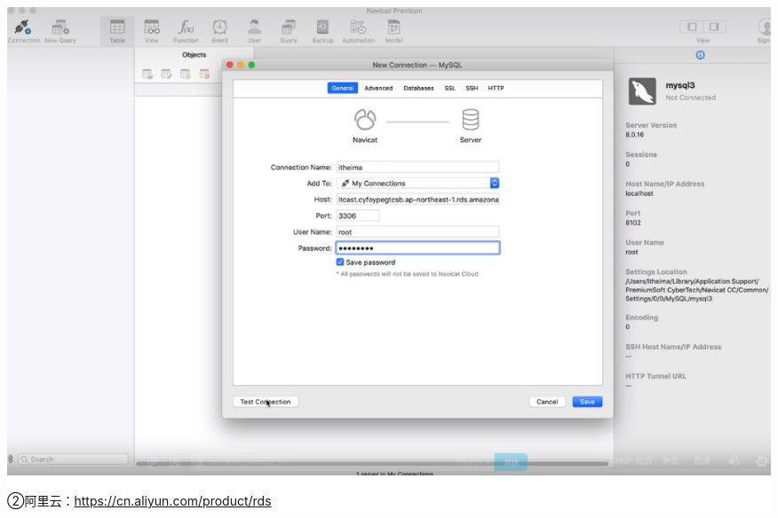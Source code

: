 ![image-20231019021456512](README.assets/image-20231019021456512.png)

②阿里云：https://cn.aliyun.com/product/rds
